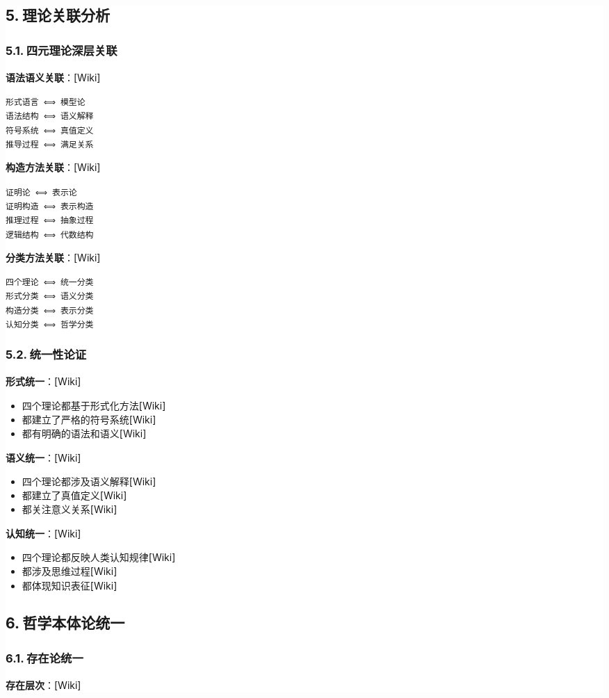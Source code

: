 ## 5. 理论关联分析

### 5.1. 四元理论深层关联

**语法语义关联**：[Wiki]

```text
形式语言 ⟺ 模型论
语法结构 ⟺ 语义解释
符号系统 ⟺ 真值定义
推导过程 ⟺ 满足关系
```

**构造方法关联**：[Wiki]

```text
证明论 ⟺ 表示论
证明构造 ⟺ 表示构造
推理过程 ⟺ 抽象过程
逻辑结构 ⟺ 代数结构
```

**分类方法关联**：[Wiki]

```text
四个理论 ⟺ 统一分类
形式分类 ⟺ 语义分类
构造分类 ⟺ 表示分类
认知分类 ⟺ 哲学分类
```

### 5.2. 统一性论证

**形式统一**：[Wiki]

- 四个理论都基于形式化方法[Wiki]
- 都建立了严格的符号系统[Wiki]
- 都有明确的语法和语义[Wiki]

**语义统一**：[Wiki]

- 四个理论都涉及语义解释[Wiki]
- 都建立了真值定义[Wiki]
- 都关注意义关系[Wiki]

**认知统一**：[Wiki]

- 四个理论都反映人类认知规律[Wiki]
- 都涉及思维过程[Wiki]
- 都体现知识表征[Wiki]

## 6. 哲学本体论统一

### 6.1. 存在论统一

**存在层次**：[Wiki]
